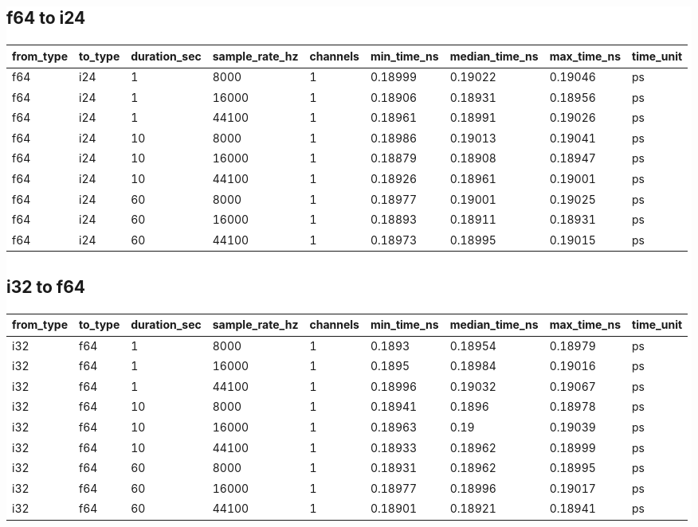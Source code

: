 ## f64 to i24

| from_type   | to_type   |   duration_sec |   sample_rate_hz |   channels |   min_time_ns |   median_time_ns |   max_time_ns | time_unit   |
|-------------|-----------|----------------|------------------|------------|---------------|------------------|---------------|-------------|
| f64         | i24       |              1 |             8000 |          1 |       0.18999 |          0.19022 |       0.19046 | ps          |
| f64         | i24       |              1 |            16000 |          1 |       0.18906 |          0.18931 |       0.18956 | ps          |
| f64         | i24       |              1 |            44100 |          1 |       0.18961 |          0.18991 |       0.19026 | ps          |
| f64         | i24       |             10 |             8000 |          1 |       0.18986 |          0.19013 |       0.19041 | ps          |
| f64         | i24       |             10 |            16000 |          1 |       0.18879 |          0.18908 |       0.18947 | ps          |
| f64         | i24       |             10 |            44100 |          1 |       0.18926 |          0.18961 |       0.19001 | ps          |
| f64         | i24       |             60 |             8000 |          1 |       0.18977 |          0.19001 |       0.19025 | ps          |
| f64         | i24       |             60 |            16000 |          1 |       0.18893 |          0.18911 |       0.18931 | ps          |
| f64         | i24       |             60 |            44100 |          1 |       0.18973 |          0.18995 |       0.19015 | ps          |

## i32 to f64

| from_type   | to_type   |   duration_sec |   sample_rate_hz |   channels |   min_time_ns |   median_time_ns |   max_time_ns | time_unit   |
|-------------|-----------|----------------|------------------|------------|---------------|------------------|---------------|-------------|
| i32         | f64       |              1 |             8000 |          1 |       0.1893  |          0.18954 |       0.18979 | ps          |
| i32         | f64       |              1 |            16000 |          1 |       0.1895  |          0.18984 |       0.19016 | ps          |
| i32         | f64       |              1 |            44100 |          1 |       0.18996 |          0.19032 |       0.19067 | ps          |
| i32         | f64       |             10 |             8000 |          1 |       0.18941 |          0.1896  |       0.18978 | ps          |
| i32         | f64       |             10 |            16000 |          1 |       0.18963 |          0.19    |       0.19039 | ps          |
| i32         | f64       |             10 |            44100 |          1 |       0.18933 |          0.18962 |       0.18999 | ps          |
| i32         | f64       |             60 |             8000 |          1 |       0.18931 |          0.18962 |       0.18995 | ps          |
| i32         | f64       |             60 |            16000 |          1 |       0.18977 |          0.18996 |       0.19017 | ps          |
| i32         | f64       |             60 |            44100 |          1 |       0.18901 |          0.18921 |       0.18941 | ps          |
